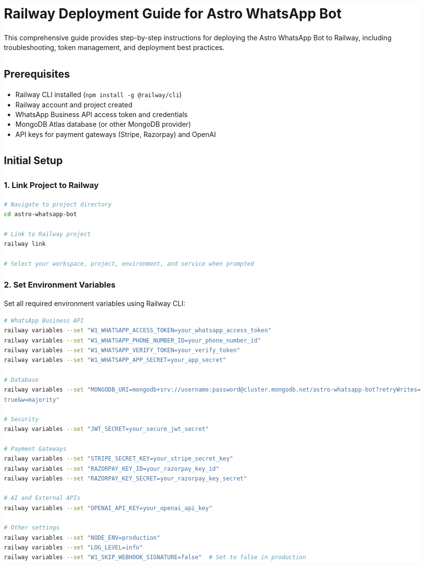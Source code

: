 # Railway Deployment Guide for Astro WhatsApp Bot

This comprehensive guide provides step-by-step instructions for deploying the Astro WhatsApp Bot to Railway, including troubleshooting, token management, and deployment best practices.

## Prerequisites

- Railway CLI installed (`npm install -g @railway/cli`)
- Railway account and project created
- WhatsApp Business API access token and credentials
- MongoDB Atlas database (or other MongoDB provider)
- API keys for payment gateways (Stripe, Razorpay) and OpenAI

## Initial Setup

### 1. Link Project to Railway

```bash
# Navigate to project directory
cd astro-whatsapp-bot

# Link to Railway project
railway link

# Select your workspace, project, environment, and service when prompted
```

### 2. Set Environment Variables

Set all required environment variables using Railway CLI:

```bash
# WhatsApp Business API
railway variables --set "W1_WHATSAPP_ACCESS_TOKEN=your_whatsapp_access_token"
railway variables --set "W1_WHATSAPP_PHONE_NUMBER_ID=your_phone_number_id"
railway variables --set "W1_WHATSAPP_VERIFY_TOKEN=your_verify_token"
railway variables --set "W1_WHATSAPP_APP_SECRET=your_app_secret"

# Database
railway variables --set "MONGODB_URI=mongodb+srv://username:password@cluster.mongodb.net/astro-whatsapp-bot?retryWrites=true&w=majority"

# Security
railway variables --set "JWT_SECRET=your_secure_jwt_secret"

# Payment Gateways
railway variables --set "STRIPE_SECRET_KEY=your_stripe_secret_key"
railway variables --set "RAZORPAY_KEY_ID=your_razorpay_key_id"
railway variables --set "RAZORPAY_KEY_SECRET=your_razorpay_key_secret"

# AI and External APIs
railway variables --set "OPENAI_API_KEY=your_openai_api_key"

# Other settings
railway variables --set "NODE_ENV=production"
railway variables --set "LOG_LEVEL=info"
railway variables --set "W1_SKIP_WEBHOOK_SIGNATURE=false"  # Set to false in production
```
